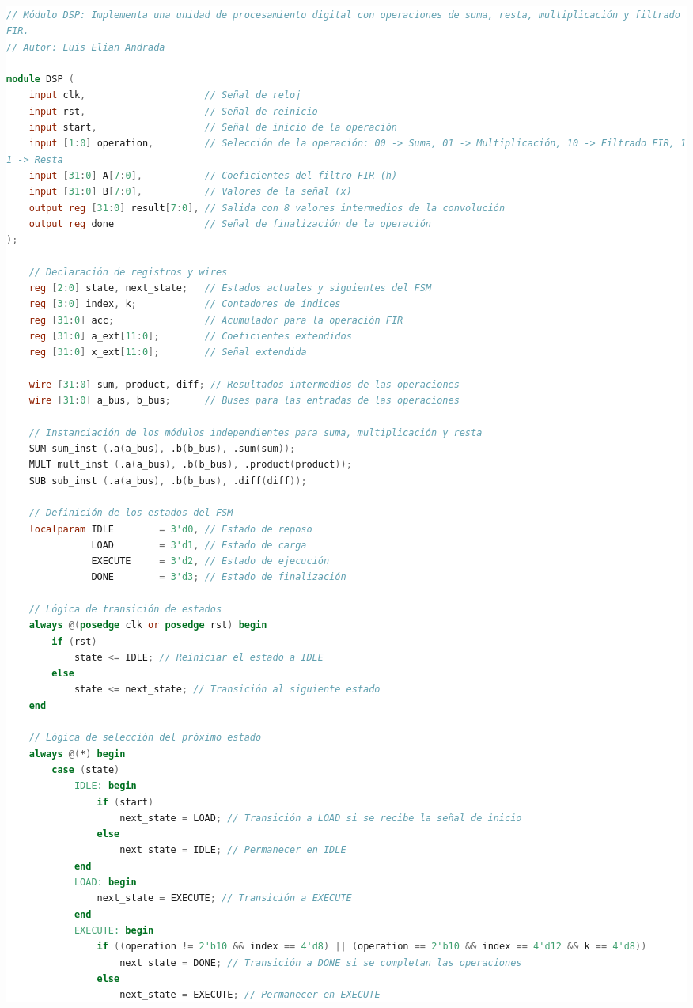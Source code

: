 ```verilog
// Módulo DSP: Implementa una unidad de procesamiento digital con operaciones de suma, resta, multiplicación y filtrado FIR.
// Autor: Luis Elian Andrada

module DSP (
    input clk,                     // Señal de reloj
    input rst,                     // Señal de reinicio
    input start,                   // Señal de inicio de la operación
    input [1:0] operation,         // Selección de la operación: 00 -> Suma, 01 -> Multiplicación, 10 -> Filtrado FIR, 11 -> Resta
    input [31:0] A[7:0],           // Coeficientes del filtro FIR (h)
    input [31:0] B[7:0],           // Valores de la señal (x)
    output reg [31:0] result[7:0], // Salida con 8 valores intermedios de la convolución
    output reg done                // Señal de finalización de la operación
);

    // Declaración de registros y wires
    reg [2:0] state, next_state;   // Estados actuales y siguientes del FSM
    reg [3:0] index, k;            // Contadores de índices
    reg [31:0] acc;                // Acumulador para la operación FIR
    reg [31:0] a_ext[11:0];        // Coeficientes extendidos
    reg [31:0] x_ext[11:0];        // Señal extendida

    wire [31:0] sum, product, diff; // Resultados intermedios de las operaciones
    wire [31:0] a_bus, b_bus;      // Buses para las entradas de las operaciones

    // Instanciación de los módulos independientes para suma, multiplicación y resta
    SUM sum_inst (.a(a_bus), .b(b_bus), .sum(sum));
    MULT mult_inst (.a(a_bus), .b(b_bus), .product(product));
    SUB sub_inst (.a(a_bus), .b(b_bus), .diff(diff));

    // Definición de los estados del FSM
    localparam IDLE        = 3'd0, // Estado de reposo
               LOAD        = 3'd1, // Estado de carga
               EXECUTE     = 3'd2, // Estado de ejecución
               DONE        = 3'd3; // Estado de finalización

    // Lógica de transición de estados
    always @(posedge clk or posedge rst) begin
        if (rst)
            state <= IDLE; // Reiniciar el estado a IDLE
        else
            state <= next_state; // Transición al siguiente estado
    end

    // Lógica de selección del próximo estado
    always @(*) begin
        case (state)
            IDLE: begin
                if (start)
                    next_state = LOAD; // Transición a LOAD si se recibe la señal de inicio
                else
                    next_state = IDLE; // Permanecer en IDLE
            end
            LOAD: begin
                next_state = EXECUTE; // Transición a EXECUTE
            end
            EXECUTE: begin
                if ((operation != 2'b10 && index == 4'd8) || (operation == 2'b10 && index == 4'd12 && k == 4'd8))
                    next_state = DONE; // Transición a DONE si se completan las operaciones
                else
                    next_state = EXECUTE; // Permanecer en EXECUTE
```